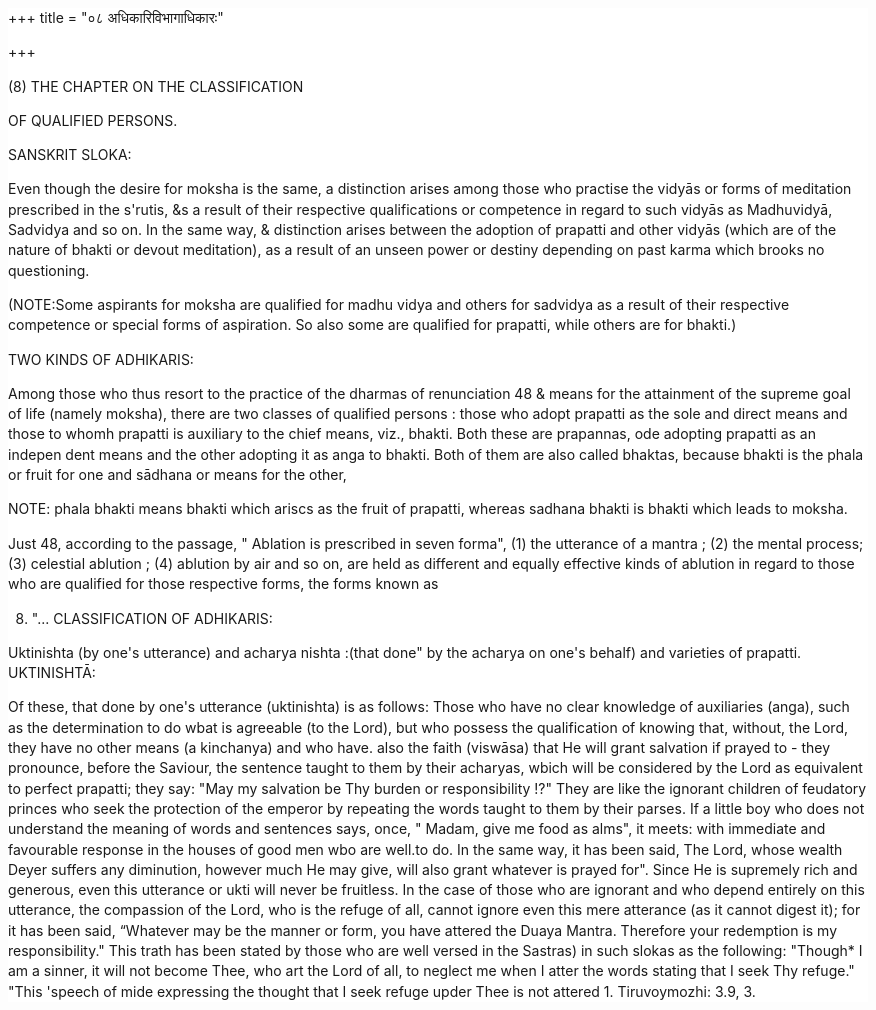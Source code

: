 +++
title = "०८ अधिकारिविभागाधिकारः"

+++

(8) THE CHAPTER ON THE CLASSIFICATION 

OF QUALIFIED PERSONS. 

SANSKRIT SLOKA: 

Even though the desire for moksha is the same, a distinction arises among those who practise the vidyās or forms of meditation prescribed in the s'rutis, &s a result of their respective qualifications or competence in regard to such vidyās as Madhuvidyā, Sadvidya and so on. In the same way, & distinction arises between the adoption of prapatti and other vidyās (which are of the nature of bhakti or devout meditation), as a result of an unseen power or destiny depending on past karma which brooks no questioning. 

(NOTE:Some aspirants for moksha are qualified for madhu vidya and others for sadvidya as a result of their respective competence or special forms of aspiration. So also some are qualified for prapatti, while others are for bhakti.) 

TWO KINDS OF ADHIKARIS: 

Among those who thus resort to the practice of the dharmas of renunciation 48 & means for the attainment of the supreme goal of life (namely moksha), there are two classes of qualified persons : those who adopt prapatti as the sole and direct means and those to whomh prapatti is auxiliary to the chief means, viz., bhakti. Both these are prapannas, ode adopting prapatti as an indepen dent means and the other adopting it as anga to bhakti. Both of them are also called bhaktas, because bhakti is the phala or fruit for one and sādhana or means for the other, 

NOTE: phala bhakti means bhakti which ariscs as the fruit of prapatti, whereas sadhana bhakti is bhakti which leads to moksha. 

Just 48, according to the passage, " Ablation is prescribed in seven forma", (1) the utterance of a mantra ; (2) the mental process; (3) celestial ablution ; (4) ablution by air and so on, are held as different and equally effective kinds of ablution in regard to those who are qualified for those respective forms, the forms known as 

8. "... CLASSIFICATION OF ADHIKARIS: 

Uktinishta (by one's utterance) and acharya nishta :(that done" by the acharya on one's behalf) and varieties of prapatti. UKTINISHTĀ: 

Of these, that done by one's utterance (uktinishta) is as follows: Those who have no clear knowledge of auxiliaries (anga), such as the determination to do wbat is agreeable (to the Lord), but who possess the qualification of knowing that, without, the Lord, they have no other means (a kinchanya) and who have. also the faith (viswāsa) that He will grant salvation if prayed to - they pronounce, before the Saviour, the sentence taught to them by their acharyas, wbich will be considered by the Lord as equivalent to perfect prapatti; they say: "May my salvation be Thy burden or responsibility !?" They are like the ignorant children of feudatory princes who seek the protection of the emperor by repeating the words taught to them by their parses. If a little boy who does not understand the meaning of words and sentences says, once, " Madam, give me food as alms", it meets: with immediate and favourable response in the houses of good men wbo are well.to do. In the same way, it has been said, The Lord, whose wealth Deyer suffers any diminution, however much He may give, will also grant whatever is prayed for". Since He is supremely rich and generous, even this utterance or ukti will never be fruitless. In the case of those who are ignorant and who depend entirely on this utterance, the compassion of the Lord, who is the refuge of all, cannot ignore even this mere atterance (as it cannot digest it); for it has been said, “Whatever may be the manner or form, you have attered the Duaya Mantra. Therefore your redemption is my responsibility." This trath has been stated by those who are well versed in the Sastras) in such slokas as the following: "Though\* I am a sinner, it will not become Thee, who art the Lord of all, to neglect me when I atter the words stating that I seek Thy refuge." "This 'speech of mide expressing the thought that I seek refuge upder Thee is not attered 1. Tiruvoymozhi: 3.9, 3. 

